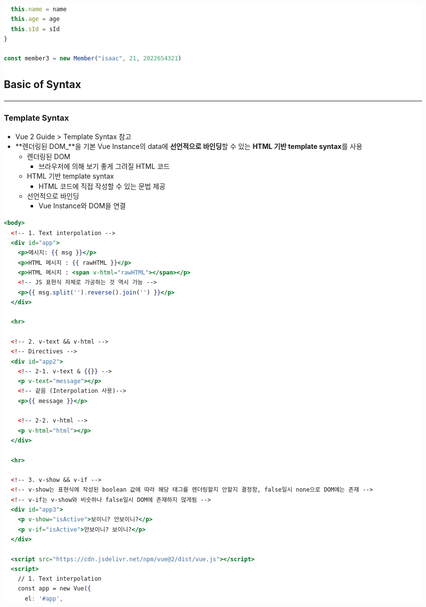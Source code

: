 ```jsx
  this.name = name
  this.age = age
  this.sId = sId
}

const member3 = new Member("isaac", 21, 2022654321)
```

## Basic of Syntax

---

### Template Syntax

- Vue 2 Guide > Template Syntax 참고
- **렌더링된 DOM_**을 기본 Vue Instance의 data에 **선언적으로 바인딩**할 수 있는 **HTML 기반 template syntax**를 사용
  - 렌더링된 DOM
    - 브라우저에 의해 보기 좋게 그려질 HTML 코드
  - HTML 기반 template syntax
    - HTML 코드에 직접 작성할 수 있는 문법 제공
  - 선언적으로 바인딩
    - Vue Instance와 DOM을 연결

```jsx
<body>
  <!-- 1. Text interpolation -->
  <div id="app">
    <p>메시지: {{ msg }}</p>
    <p>HTML 메시지 : {{ rawHTML }}</p>
    <p>HTML 메시지 : <span v-html="rawHTML"></span></p>
    <!-- JS 표현식 자체로 가공하는 것 역시 가능 -->
    <p>{{ msg.split('').reverse().join('') }}</p>
  </div>

  <hr>

  <!-- 2. v-text && v-html -->
  <!-- Directives -->
  <div id="app2">
    <!-- 2-1. v-text & {{}} -->
    <p v-text="message"></p>
    <!-- 같음 (Interpolation 사용)-->
    <p>{{ message }}</p>

    <!-- 2-2. v-html -->
    <p v-html="html"></p>
  </div>

  <hr>

  <!-- 3. v-show && v-if -->
  <!-- v-show는 표현식에 작성된 boolean 값에 따라 해당 태그를 렌더링할지 안할지 결정함, false일시 none으로 DOM에는 존재 -->
  <!-- v-if는 v-show와 비슷하나 false일시 DOM에 존재하지 않게됨 -->
  <div id="app3">
    <p v-show="isActive">보이니? 안보이니?</p>
    <p v-if="isActive">안보이니? 보이니?</p>
  </div>

  <script src="https://cdn.jsdelivr.net/npm/vue@2/dist/vue.js"></script>
  <script>
    // 1. Text interpolation
    const app = new Vue({
      el: '#app',
```